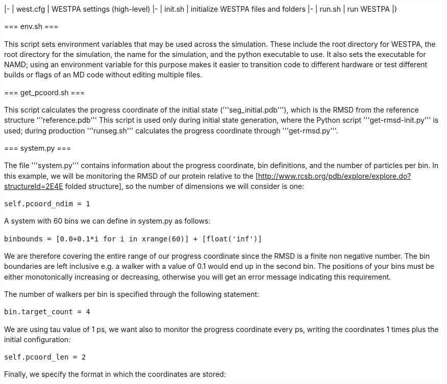 |-
| west.cfg
| WESTPA settings (high-level)
|-
| init.sh
| initialize WESTPA files and folders
|-
| run.sh
| run WESTPA
|}

=== env.sh ===

This script sets environment variables that may be used across the simulation. These include the root directory for WESTPA, the root directory for the simulation, the name for the simulation, and the python executable to use. It also sets the executable for NAMD; using an environment variable for this purpose makes it easier to transition code to different hardware or test different builds or flags of an MD code without editing multiple files.

=== get_pcoord.sh ===

This script calculates the progress coordinate of the initial state ('''seg_initial.pdb'''), which is the RMSD from the reference structure '''reference.pdb''' This script is used only during initial state generation, where the Python script '''get-rmsd-init.py''' is used; during production '''runseg.sh''' calculates the progress coordinate through '''get-rmsd.py'''.

=== system.py ===

The file '''system.py''' contains information about the progress coordinate, bin definitions, and the number of particles per bin. In this example, we will be monitoring the RMSD of our protein relative to the [http://www.rcsb.org/pdb/explore/explore.do?structureId=2E4E folded structure], so the number of dimensions we will consider is one:

<pre>self.pcoord_ndim = 1</pre>
A system with 60 bins we can define in system.py as follows:

<pre>binbounds = [0.0+0.1*i for i in xrange(60)] + [float('inf')]</pre>
We are therefore covering the entire range of our progress coordinate since the RMSD is a finite non negative number. The bin boundaries are left inclusive e.g. a walker with a value of 0.1 would end up in the second bin. The positions of your bins must be either monotonically increasing or decreasing, otherwise you will get an error message indicating this requirement.

The number of walkers per bin is specified through the following statement:

<pre>bin.target_count = 4</pre>
We are using tau value of 1 ps, we want also to monitor the progress coordinate every ps, writing the coordinates 1 times plus the initial configuration:

<pre>self.pcoord_len = 2</pre>
Finally, we specify the format in which the coordinates are stored:
